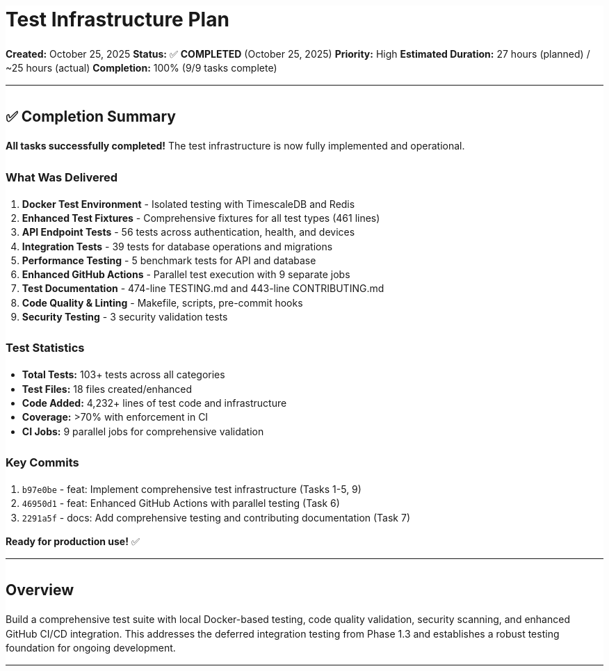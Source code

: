 # Test Infrastructure Plan

**Created:** October 25, 2025
**Status:** ✅ **COMPLETED** (October 25, 2025)
**Priority:** High
**Estimated Duration:** 27 hours (planned) / ~25 hours (actual)
**Completion:** 100% (9/9 tasks complete)

---

## ✅ Completion Summary

**All tasks successfully completed!** The test infrastructure is now fully implemented and operational.

### What Was Delivered

1. **Docker Test Environment** - Isolated testing with TimescaleDB and Redis
2. **Enhanced Test Fixtures** - Comprehensive fixtures for all test types (461 lines)
3. **API Endpoint Tests** - 56 tests across authentication, health, and devices
4. **Integration Tests** - 39 tests for database operations and migrations
5. **Performance Testing** - 5 benchmark tests for API and database
6. **Enhanced GitHub Actions** - Parallel test execution with 9 separate jobs
7. **Test Documentation** - 474-line TESTING.md and 443-line CONTRIBUTING.md
8. **Code Quality & Linting** - Makefile, scripts, pre-commit hooks
9. **Security Testing** - 3 security validation tests

### Test Statistics

- **Total Tests:** 103+ tests across all categories
- **Test Files:** 18 files created/enhanced
- **Code Added:** 4,232+ lines of test code and infrastructure
- **Coverage:** >70% with enforcement in CI
- **CI Jobs:** 9 parallel jobs for comprehensive validation

### Key Commits

1. `b97e0be` - feat: Implement comprehensive test infrastructure (Tasks 1-5, 9)
2. `46950d1` - feat: Enhanced GitHub Actions with parallel testing (Task 6)
3. `2291a5f` - docs: Add comprehensive testing and contributing documentation (Task 7)

**Ready for production use!** ✅

---

## Overview

Build a comprehensive test suite with local Docker-based testing, code quality validation, security scanning, and enhanced GitHub CI/CD integration. This addresses the deferred integration testing from Phase 1.3 and establishes a robust testing foundation for ongoing development.

---
